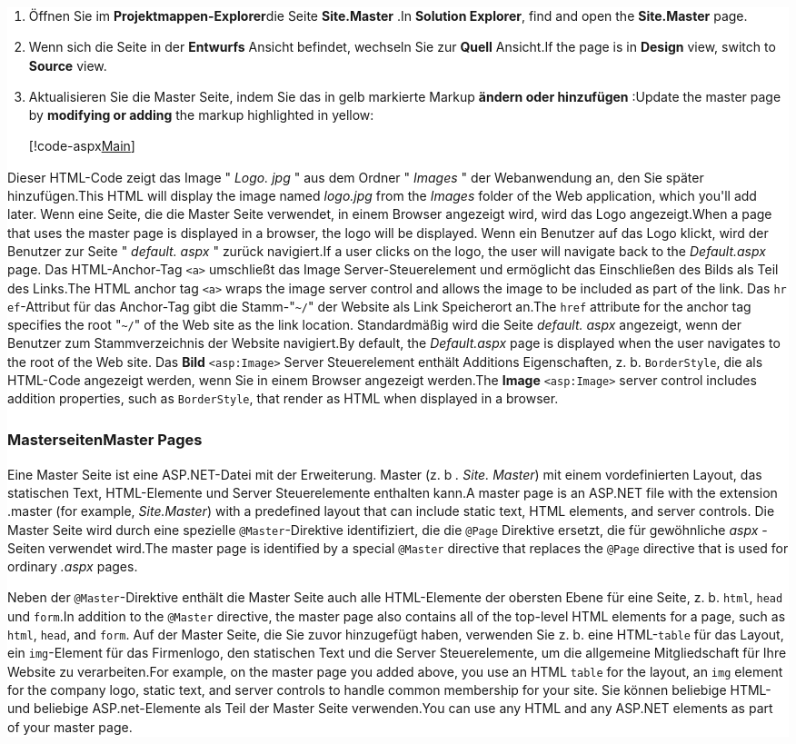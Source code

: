 1. <span data-ttu-id="d096b-178">Öffnen Sie im **Projektmappen-Explorer**die Seite **Site.Master** .</span><span class="sxs-lookup"><span data-stu-id="d096b-178">In **Solution Explorer**, find and open the **Site.Master** page.</span></span>
2. <span data-ttu-id="d096b-179">Wenn sich die Seite in der **Entwurfs** Ansicht befindet, wechseln Sie zur **Quell** Ansicht.</span><span class="sxs-lookup"><span data-stu-id="d096b-179">If the page is in **Design** view, switch to **Source** view.</span></span>
3. <span data-ttu-id="d096b-180">Aktualisieren Sie die Master Seite, indem Sie das in gelb markierte Markup **ändern oder hinzufügen** :</span><span class="sxs-lookup"><span data-stu-id="d096b-180">Update the master page by **modifying or adding** the markup highlighted in yellow:</span></span> 

    [!code-aspx[Main](ui_and_navigation/samples/sample4.aspx?highlight=9,49,76-81,87)]

<span data-ttu-id="d096b-181">Dieser HTML-Code zeigt das Image " *Logo. jpg* " aus dem Ordner " *Images* " der Webanwendung an, den Sie später hinzufügen.</span><span class="sxs-lookup"><span data-stu-id="d096b-181">This HTML will display the image named *logo.jpg* from the *Images* folder of the Web application, which you'll add later.</span></span> <span data-ttu-id="d096b-182">Wenn eine Seite, die die Master Seite verwendet, in einem Browser angezeigt wird, wird das Logo angezeigt.</span><span class="sxs-lookup"><span data-stu-id="d096b-182">When a page that uses the master page is displayed in a browser, the logo will be displayed.</span></span> <span data-ttu-id="d096b-183">Wenn ein Benutzer auf das Logo klickt, wird der Benutzer zur Seite " *default. aspx* " zurück navigiert.</span><span class="sxs-lookup"><span data-stu-id="d096b-183">If a user clicks on the logo, the user will navigate back to the *Default.aspx* page.</span></span> <span data-ttu-id="d096b-184">Das HTML-Anchor-Tag `<a>` umschließt das Image Server-Steuerelement und ermöglicht das Einschließen des Bilds als Teil des Links.</span><span class="sxs-lookup"><span data-stu-id="d096b-184">The HTML anchor tag `<a>` wraps the image server control and allows the image to be included as part of the link.</span></span> <span data-ttu-id="d096b-185">Das `href`-Attribut für das Anchor-Tag gibt die Stamm-"`~/`" der Website als Link Speicherort an.</span><span class="sxs-lookup"><span data-stu-id="d096b-185">The `href` attribute for the anchor tag specifies the root "`~/`" of the Web site as the link location.</span></span> <span data-ttu-id="d096b-186">Standardmäßig wird die Seite *default. aspx* angezeigt, wenn der Benutzer zum Stammverzeichnis der Website navigiert.</span><span class="sxs-lookup"><span data-stu-id="d096b-186">By default, the *Default.aspx* page is displayed when the user navigates to the root of the Web site.</span></span> <span data-ttu-id="d096b-187">Das **Bild** `<asp:Image>` Server Steuerelement enthält Additions Eigenschaften, z. b. `BorderStyle`, die als HTML-Code angezeigt werden, wenn Sie in einem Browser angezeigt werden.</span><span class="sxs-lookup"><span data-stu-id="d096b-187">The **Image** `<asp:Image>` server control includes addition properties, such as `BorderStyle`, that render as HTML when displayed in a browser.</span></span>

### <a name="master-pages"></a><span data-ttu-id="d096b-188">Masterseiten</span><span class="sxs-lookup"><span data-stu-id="d096b-188">Master Pages</span></span>

<span data-ttu-id="d096b-189">Eine Master Seite ist eine ASP.NET-Datei mit der Erweiterung. Master (z. b *. Site. Master*) mit einem vordefinierten Layout, das statischen Text, HTML-Elemente und Server Steuerelemente enthalten kann.</span><span class="sxs-lookup"><span data-stu-id="d096b-189">A master page is an ASP.NET file with the extension .master (for example, *Site.Master*) with a predefined layout that can include static text, HTML elements, and server controls.</span></span> <span data-ttu-id="d096b-190">Die Master Seite wird durch eine spezielle `@Master`-Direktive identifiziert, die die `@Page` Direktive ersetzt, die für gewöhnliche *aspx* -Seiten verwendet wird.</span><span class="sxs-lookup"><span data-stu-id="d096b-190">The master page is identified by a special `@Master` directive that replaces the `@Page` directive that is used for ordinary *.aspx* pages.</span></span>

<span data-ttu-id="d096b-191">Neben der `@Master`-Direktive enthält die Master Seite auch alle HTML-Elemente der obersten Ebene für eine Seite, z. b. `html`, `head`und `form`.</span><span class="sxs-lookup"><span data-stu-id="d096b-191">In addition to the `@Master` directive, the master page also contains all of the top-level HTML elements for a page, such as `html`, `head`, and `form`.</span></span> <span data-ttu-id="d096b-192">Auf der Master Seite, die Sie zuvor hinzugefügt haben, verwenden Sie z. b. eine HTML-`table` für das Layout, ein `img`-Element für das Firmenlogo, den statischen Text und die Server Steuerelemente, um die allgemeine Mitgliedschaft für Ihre Website zu verarbeiten.</span><span class="sxs-lookup"><span data-stu-id="d096b-192">For example, on the master page you added above, you use an HTML `table` for the layout, an `img` element for the company logo, static text, and server controls to handle common membership for your site.</span></span> <span data-ttu-id="d096b-193">Sie können beliebige HTML-und beliebige ASP.net-Elemente als Teil der Master Seite verwenden.</span><span class="sxs-lookup"><span data-stu-id="d096b-193">You can use any HTML and any ASP.NET elements as part of your master page.</span></span>
